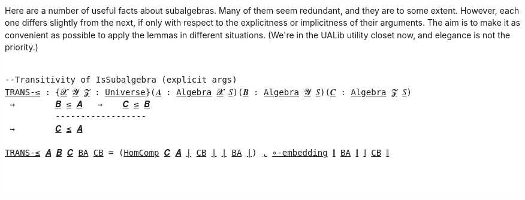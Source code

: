 Here are a number of useful facts about subalgebras.  Many of them seem redundant, and they are to some extent.  However, each one differs slightly from the next, if only with respect to the explicitness or implicitness of their arguments.  The aim is to make it as convenient as possible to apply the lemmas in different situations.  (We're in the UALib utility closet now, and elegance is not the priority.)

<pre class="Agda">

<a id="4841" class="Comment">--Transitivity of IsSubalgebra (explicit args)</a>
<a id="TRANS-≤"></a><a id="4888" href="Subalgebras.Subalgebras.html#4888" class="Function">TRANS-≤</a> <a id="4896" class="Symbol">:</a> <a id="4898" class="Symbol">{</a><a id="4899" href="Subalgebras.Subalgebras.html#4899" class="Bound">𝓧</a> <a id="4901" href="Subalgebras.Subalgebras.html#4901" class="Bound">𝓨</a> <a id="4903" href="Subalgebras.Subalgebras.html#4903" class="Bound">𝓩</a> <a id="4905" class="Symbol">:</a> <a id="4907" href="Agda.Primitive.html#423" class="Function">Universe</a><a id="4915" class="Symbol">}(</a><a id="4917" href="Subalgebras.Subalgebras.html#4917" class="Bound">𝑨</a> <a id="4919" class="Symbol">:</a> <a id="4921" href="Algebras.Algebras.html#694" class="Function">Algebra</a> <a id="4929" href="Subalgebras.Subalgebras.html#4899" class="Bound">𝓧</a> <a id="4931" href="Subalgebras.Subalgebras.html#632" class="Bound">𝑆</a><a id="4932" class="Symbol">)(</a><a id="4934" href="Subalgebras.Subalgebras.html#4934" class="Bound">𝑩</a> <a id="4936" class="Symbol">:</a> <a id="4938" href="Algebras.Algebras.html#694" class="Function">Algebra</a> <a id="4946" href="Subalgebras.Subalgebras.html#4901" class="Bound">𝓨</a> <a id="4948" href="Subalgebras.Subalgebras.html#632" class="Bound">𝑆</a><a id="4949" class="Symbol">)(</a><a id="4951" href="Subalgebras.Subalgebras.html#4951" class="Bound">𝑪</a> <a id="4953" class="Symbol">:</a> <a id="4955" href="Algebras.Algebras.html#694" class="Function">Algebra</a> <a id="4963" href="Subalgebras.Subalgebras.html#4903" class="Bound">𝓩</a> <a id="4965" href="Subalgebras.Subalgebras.html#632" class="Bound">𝑆</a><a id="4966" class="Symbol">)</a>
 <a id="4969" class="Symbol">→</a>        <a id="4978" href="Subalgebras.Subalgebras.html#4934" class="Bound">𝑩</a> <a id="4980" href="Subalgebras.Subalgebras.html#3600" class="Function Operator">≤</a> <a id="4982" href="Subalgebras.Subalgebras.html#4917" class="Bound">𝑨</a>   <a id="4986" class="Symbol">→</a>    <a id="4991" href="Subalgebras.Subalgebras.html#4951" class="Bound">𝑪</a> <a id="4993" href="Subalgebras.Subalgebras.html#3600" class="Function Operator">≤</a> <a id="4995" href="Subalgebras.Subalgebras.html#4934" class="Bound">𝑩</a>
          <a id="5007" class="Comment">------------------</a>
 <a id="5027" class="Symbol">→</a>        <a id="5036" href="Subalgebras.Subalgebras.html#4951" class="Bound">𝑪</a> <a id="5038" href="Subalgebras.Subalgebras.html#3600" class="Function Operator">≤</a> <a id="5040" href="Subalgebras.Subalgebras.html#4917" class="Bound">𝑨</a>

<a id="5043" href="Subalgebras.Subalgebras.html#4888" class="Function">TRANS-≤</a> <a id="5051" href="Subalgebras.Subalgebras.html#5051" class="Bound">𝑨</a> <a id="5053" href="Subalgebras.Subalgebras.html#5053" class="Bound">𝑩</a> <a id="5055" href="Subalgebras.Subalgebras.html#5055" class="Bound">𝑪</a> <a id="5057" href="Subalgebras.Subalgebras.html#5057" class="Bound">BA</a> <a id="5060" href="Subalgebras.Subalgebras.html#5060" class="Bound">CB</a> <a id="5063" class="Symbol">=</a> <a id="5065" class="Symbol">(</a><a id="5066" href="Homomorphisms.Noether.html#4601" class="Function">HomComp</a> <a id="5074" href="Subalgebras.Subalgebras.html#5055" class="Bound">𝑪</a> <a id="5076" href="Subalgebras.Subalgebras.html#5051" class="Bound">𝑨</a> <a id="5078" href="Prelude.Preliminaries.html#13569" class="Function Operator">∣</a> <a id="5080" href="Subalgebras.Subalgebras.html#5060" class="Bound">CB</a> <a id="5083" href="Prelude.Preliminaries.html#13569" class="Function Operator">∣</a> <a id="5085" href="Prelude.Preliminaries.html#13569" class="Function Operator">∣</a> <a id="5087" href="Subalgebras.Subalgebras.html#5057" class="Bound">BA</a> <a id="5090" href="Prelude.Preliminaries.html#13569" class="Function Operator">∣</a><a id="5091" class="Symbol">)</a> <a id="5093" href="Prelude.Preliminaries.html#14564" class="InductiveConstructor Operator">,</a> <a id="5095" href="MGS-Embeddings.html#1742" class="Function">∘-embedding</a> <a id="5107" href="Prelude.Preliminaries.html#13647" class="Function Operator">∥</a> <a id="5109" href="Subalgebras.Subalgebras.html#5057" class="Bound">BA</a> <a id="5112" href="Prelude.Preliminaries.html#13647" class="Function Operator">∥</a> <a id="5114" href="Prelude.Preliminaries.html#13647" class="Function Operator">∥</a> <a id="5116" href="Subalgebras.Subalgebras.html#5060" class="Bound">CB</a> <a id="5119" href="Prelude.Preliminaries.html#13647" class="Function Operator">∥</a>
